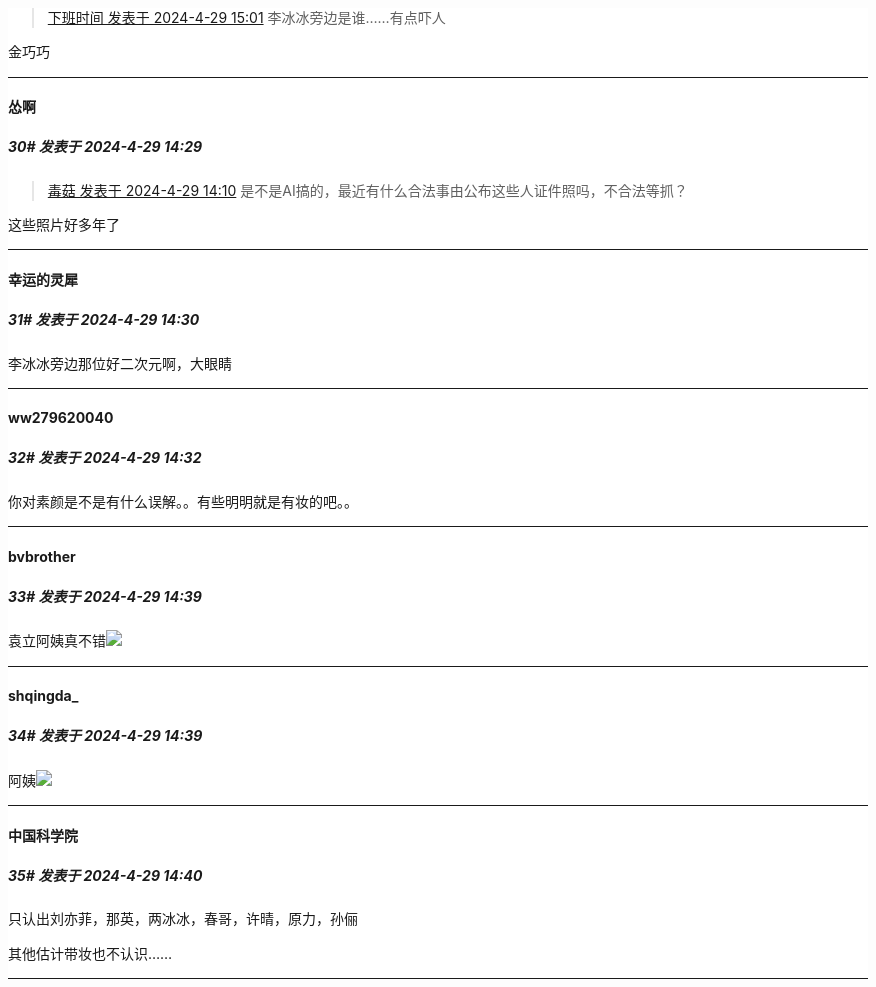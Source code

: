 <blockquote><a href="httphttps://bbs.saraba1st.com/2b/forum.php?mod=redirect&amp;goto=findpost&amp;pid=64760625&amp;ptid=2181866" target="_blank">下班时间 发表于 2024-4-29 15:01</a>
李冰冰旁边是谁……有点吓人</blockquote>
金巧巧

*****

####  怂啊  
##### 30#       发表于 2024-4-29 14:29

<blockquote><a href="httphttps://bbs.saraba1st.com/2b/forum.php?mod=redirect&amp;goto=findpost&amp;pid=64760715&amp;ptid=2181866" target="_blank">毒菇 发表于 2024-4-29 14:10</a>
是不是AI搞的，最近有什么合法事由公布这些人证件照吗，不合法等抓？</blockquote>
这些照片好多年了

*****

####  幸运的灵犀  
##### 31#       发表于 2024-4-29 14:30

李冰冰旁边那位好二次元啊，大眼睛

*****

####  ww279620040  
##### 32#       发表于 2024-4-29 14:32

你对素颜是不是有什么误解。。有些明明就是有妆的吧。。

*****

####  bvbrother  
##### 33#       发表于 2024-4-29 14:39

袁立阿姨真不错<img src="https://static.saraba1st.com/image/smiley/face2017/074.png" referrerpolicy="no-referrer">

*****

####  shqingda_  
##### 34#       发表于 2024-4-29 14:39

阿姨<img src="https://static.saraba1st.com/image/smiley/face2017/072.png" referrerpolicy="no-referrer">

*****

####  中国科学院  
##### 35#       发表于 2024-4-29 14:40

只认出刘亦菲，那英，两冰冰，春哥，许晴，原力，孙俪

其他估计带妆也不认识……

*****
